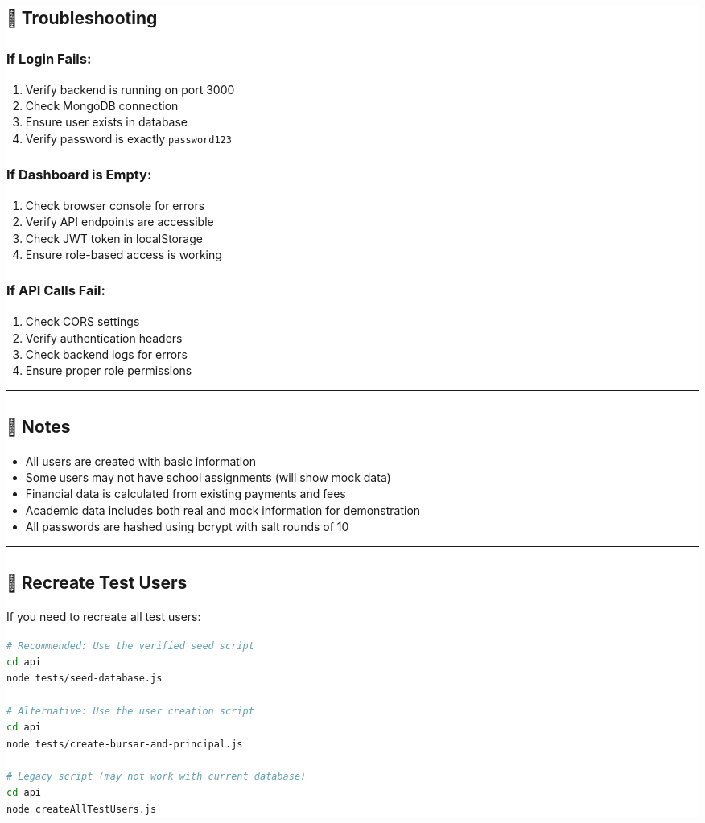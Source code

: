 
## 🚨 **Troubleshooting**

### **If Login Fails:**

1. Verify backend is running on port 3000
2. Check MongoDB connection
3. Ensure user exists in database
4. Verify password is exactly `password123`

### **If Dashboard is Empty:**

1. Check browser console for errors
2. Verify API endpoints are accessible
3. Check JWT token in localStorage
4. Ensure role-based access is working

### **If API Calls Fail:**

1. Check CORS settings
2. Verify authentication headers
3. Check backend logs for errors
4. Ensure proper role permissions

---

## 📝 **Notes**

- All users are created with basic information
- Some users may not have school assignments (will show mock data)
- Financial data is calculated from existing payments and fees
- Academic data includes both real and mock information for demonstration
- All passwords are hashed using bcrypt with salt rounds of 10

---

## 🔄 **Recreate Test Users**

If you need to recreate all test users:

```bash
# Recommended: Use the verified seed script
cd api
node tests/seed-database.js

# Alternative: Use the user creation script
cd api
node tests/create-bursar-and-principal.js

# Legacy script (may not work with current database)
cd api
node createAllTestUsers.js
```

